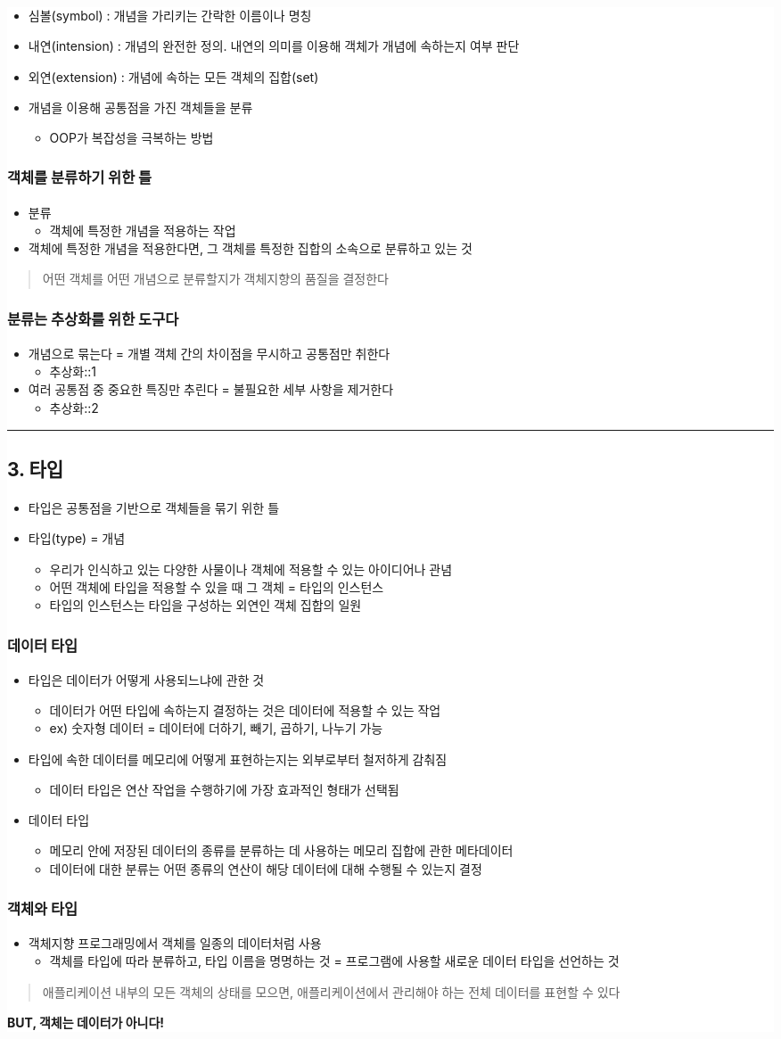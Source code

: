 - 심볼(symbol) : 개념을 가리키는 간락한 이름이나 명칭
- 내연(intension) : 개념의 완전한 정의. 내연의 의미를 이용해 객체가 개념에 속하는지 여부 판단
- 외연(extension) : 개념에 속하는 모든 객체의 집합(set)

- 개념을 이용해 공통점을 가진 객체들을 분류
    - OOP가 복잡성을 극복하는 방법

### 객체를 분류하기 위한 틀

- 분류
    - 객체에 특정한 개념을 적용하는 작업
- 객체에 특정한 개념을 적용한다면, 그 객체를 특정한 집합의 소속으로 분류하고 있는 것

> 어떤 객체를 어떤 개념으로 분류할지가 객체지향의 품질을 결정한다

### 분류는 추상화를 위한 도구다

- 개념으로 묶는다 = 개별 객체 간의 차이점을 무시하고 공통점만 취한다
    - 추상화::1
- 여러 공통점 중 중요한 특징만 추린다 = 불필요한 세부 사항을 제거한다
    - 추상화::2

---

## 3. 타입

- 타입은 공통점을 기반으로 객체들을 묶기 위한 틀

- 타입(type) = 개념
    - 우리가 인식하고 있는 다양한 사물이나 객체에 적용할 수 있는 아이디어나 관념
    - 어떤 객체에 타입을 적용할 수 있을 때 그 객체 = 타입의 인스턴스
    - 타입의 인스턴스는 타입을 구성하는 외연인 객체 집합의 일원


### 데이터 타입

- 타입은 데이터가 어떻게 사용되느냐에 관한 것
    - 데이터가 어떤 타입에 속하는지 결정하는 것은 데이터에 적용할 수 있는 작업
    - ex) 숫자형 데이터 = 데이터에 더하기, 빼기, 곱하기, 나누기 가능

- 타입에 속한 데이터를 메모리에 어떻게 표현하는지는 외부로부터 철저하게 감춰짐
    - 데이터 타입은 연산 작업을 수행하기에 가장 효과적인 형태가 선택됨

- 데이터 타입
    - 메모리 안에 저장된 데이터의 종류를 분류하는 데 사용하는 메모리 집합에 관한 메타데이터
    - 데이터에 대한 분류는 어떤 종류의 연산이 해당 데이터에 대해 수행될 수 있는지 결정


### 객체와 타입

- 객체지향 프로그래밍에서 객체를 일종의 데이터처럼 사용
    - 객체를 타입에 따라 분류하고, 타입 이름을 명명하는 것 = 프로그램에 사용할 새로운 데이터 타입을 선언하는 것

> 애플리케이션 내부의 모든 객체의 상태를 모으면, 애플리케이션에서 관리해야 하는 전체 데이터를 표현할 수 있다

**BUT, 객체는 데이터가 아니다!**
